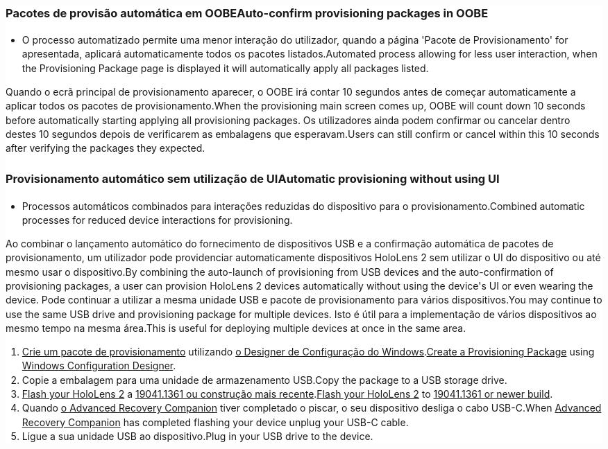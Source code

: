 ### <a name="auto-confirm-provisioning-packages-in-oobe"></a><span data-ttu-id="17a35-238">Pacotes de provisão automática em OOBE</span><span class="sxs-lookup"><span data-stu-id="17a35-238">Auto-confirm provisioning packages in OOBE</span></span>
- <span data-ttu-id="17a35-239">O processo automatizado permite uma menor interação do utilizador, quando a página 'Pacote de Provisionamento' for apresentada, aplicará automaticamente todos os pacotes listados.</span><span class="sxs-lookup"><span data-stu-id="17a35-239">Automated process allowing for less user interaction, when the Provisioning Package page is displayed it will automatically apply all packages listed.</span></span>

<span data-ttu-id="17a35-240">Quando o ecrã principal de provisionamento aparecer, o OOBE irá contar 10 segundos antes de começar automaticamente a aplicar todos os pacotes de provisionamento.</span><span class="sxs-lookup"><span data-stu-id="17a35-240">When the provisioning main screen comes up, OOBE will count down 10 seconds before automatically starting applying all provisioning packages.</span></span> <span data-ttu-id="17a35-241">Os utilizadores ainda podem confirmar ou cancelar dentro destes 10 segundos depois de verificarem as embalagens que esperavam.</span><span class="sxs-lookup"><span data-stu-id="17a35-241">Users can still confirm or cancel within this 10 seconds after verifying the packages they expected.</span></span>

### <a name="automatic-provisioning-without-using-ui"></a><span data-ttu-id="17a35-242">Provisionamento automático sem utilização de UI</span><span class="sxs-lookup"><span data-stu-id="17a35-242">Automatic provisioning without using UI</span></span>
- <span data-ttu-id="17a35-243">Processos automáticos combinados para interações reduzidas do dispositivo para o provisionamento.</span><span class="sxs-lookup"><span data-stu-id="17a35-243">Combined automatic processes for reduced device interactions for provisioning.</span></span> 

<span data-ttu-id="17a35-244">Ao combinar o lançamento automático do fornecimento de dispositivos USB e a confirmação automática de pacotes de provisionamento, um utilizador pode providenciar automaticamente dispositivos HoloLens 2 sem utilizar o UI do dispositivo ou até mesmo usar o dispositivo.</span><span class="sxs-lookup"><span data-stu-id="17a35-244">By combining the auto-launch of provisioning from USB devices and the auto-confirmation of provisioning packages, a user can provision HoloLens 2 devices automatically without using the device's UI or even wearing the device.</span></span> <span data-ttu-id="17a35-245">Pode continuar a utilizar a mesma unidade USB e pacote de provisionamento para vários dispositivos.</span><span class="sxs-lookup"><span data-stu-id="17a35-245">You may continue to use the same USB drive and provisioning package for multiple devices.</span></span> <span data-ttu-id="17a35-246">Isto é útil para a implementação de vários dispositivos ao mesmo tempo na mesma área.</span><span class="sxs-lookup"><span data-stu-id="17a35-246">This is useful for deploying multiple devices at once in the same area.</span></span> 

1. <span data-ttu-id="17a35-247">[Crie um pacote de provisionamento](hololens-provisioning.md) utilizando [o Designer de Configuração do Windows](https://www.microsoft.com/store/productId/9NBLGGH4TX22).</span><span class="sxs-lookup"><span data-stu-id="17a35-247">[Create a Provisioning Package](hololens-provisioning.md) using [Windows Configuration Designer](https://www.microsoft.com/store/productId/9NBLGGH4TX22).</span></span> 
1. <span data-ttu-id="17a35-248">Copie a embalagem para uma unidade de armazenamento USB.</span><span class="sxs-lookup"><span data-stu-id="17a35-248">Copy the package to a USB storage drive.</span></span>
1. <span data-ttu-id="17a35-249">[Flash your HoloLens 2](hololens-insider.md#ffu-download-and-flash-directions) a [19041.1361 ou construção mais recente](https://aka.ms/hololens2previewdownload).</span><span class="sxs-lookup"><span data-stu-id="17a35-249">[Flash your HoloLens 2](hololens-insider.md#ffu-download-and-flash-directions) to [19041.1361 or newer build](https://aka.ms/hololens2previewdownload).</span></span> 
1. <span data-ttu-id="17a35-250">Quando [o Advanced Recovery Companion](https://www.microsoft.com/store/productId/9P74Z35SFRS8) tiver completado o piscar, o seu dispositivo desliga o cabo USB-C.</span><span class="sxs-lookup"><span data-stu-id="17a35-250">When [Advanced Recovery Companion](https://www.microsoft.com/store/productId/9P74Z35SFRS8) has completed flashing your device unplug your USB-C cable.</span></span> 
1. <span data-ttu-id="17a35-251">Ligue a sua unidade USB ao dispositivo.</span><span class="sxs-lookup"><span data-stu-id="17a35-251">Plug in your USB drive to the device.</span></span>